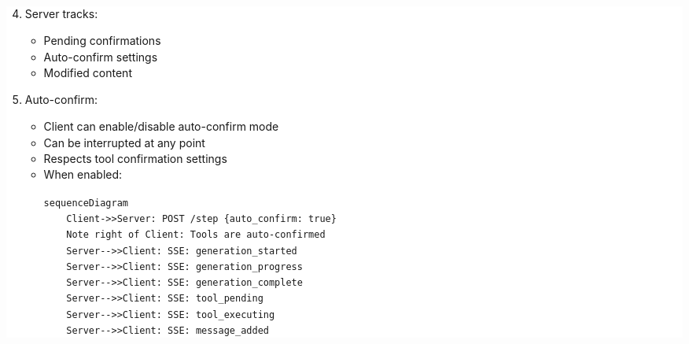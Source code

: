 4. Server tracks:
   - Pending confirmations
   - Auto-confirm settings
   - Modified content

4. Auto-confirm:
   - Client can enable/disable auto-confirm mode
   - Can be interrupted at any point
   - Respects tool confirmation settings
   - When enabled:
     ```mermaid
     sequenceDiagram
         Client->>Server: POST /step {auto_confirm: true}
         Note right of Client: Tools are auto-confirmed
         Server-->>Client: SSE: generation_started
         Server-->>Client: SSE: generation_progress
         Server-->>Client: SSE: generation_complete
         Server-->>Client: SSE: tool_pending
         Server-->>Client: SSE: tool_executing
         Server-->>Client: SSE: message_added
     ```
